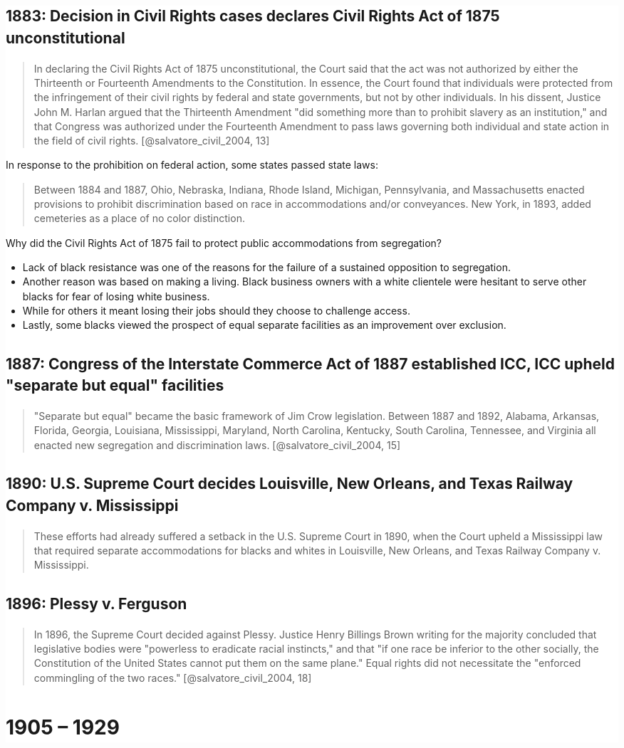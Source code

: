 ## 1883: Decision in Civil Rights cases declares Civil Rights Act of 1875 unconstitutional

> In declaring the Civil Rights Act of 1875 unconstitutional, the Court said that the act was not authorized by either the Thirteenth or Fourteenth Amendments to the Constitution. In essence, the Court found that individuals were protected from the infringement of their civil rights by federal and state governments, but not by other individuals. In his dissent, Justice John M. Harlan argued that the Thirteenth Amendment "did something more than to prohibit slavery as an institution," and that Congress was authorized under the Fourteenth Amendment to pass laws governing both individual and state action in the field of civil rights. 	[@salvatore_civil_2004, 13]

In response to the prohibition on federal action, some states passed state laws:

> Between 1884 and 1887, Ohio, Nebraska, Indiana, Rhode Island, Michigan, Pennsylvania, and Massachusetts enacted provisions to prohibit discrimination based on race in accommodations and/or conveyances. New York, in 1893, added cemeteries as a place of no color distinction.

Why did the Civil Rights Act of 1875 fail to protect public accommodations from segregation?

- Lack of black resistance was one of the reasons for the failure of a sustained opposition to segregation.
- Another reason was based on making a living. Black business owners with a white clientele were hesitant to serve other blacks for fear of losing white business.
- While for others it meant losing their jobs should they choose to challenge access.
- Lastly, some blacks viewed the prospect of equal separate facilities as an improvement over exclusion.

## 1887: Congress of the Interstate Commerce Act of 1887 established ICC, ICC upheld "separate but equal" facilities  

> "Separate but equal" became the basic framework of Jim Crow legislation. Between 1887 and 1892, Alabama, Arkansas, Florida, Georgia, Louisiana, Mississippi, Maryland, North Carolina, Kentucky, South Carolina, Tennessee, and Virginia all enacted new segregation and discrimination laws. 	[@salvatore_civil_2004, 15]

## 1890: U.S. Supreme Court decides Louisville, New Orleans, and Texas Railway Company v. Mississippi

> These efforts had already suffered a setback in the U.S. Supreme Court in 1890, when the Court upheld a Mississippi law that required separate accommodations for blacks and whites in Louisville, New Orleans, and Texas Railway Company v. Mississippi.

## 1896: Plessy v. Ferguson

> In 1896, the Supreme Court decided against Plessy. Justice Henry Billings Brown writing for the majority concluded that legislative bodies were "powerless to eradicate racial instincts," and that "if one race be inferior to the other socially, the Constitution of the United States cannot put them on the same plane." Equal rights did not necessitate the "enforced commingling of the two races." [@salvatore_civil_2004, 18]

# 1905 – 1929


[^1]:	[@salvatore_civil_2004, 8]
[^2]:	[@salvatore_civil_2004, 8]